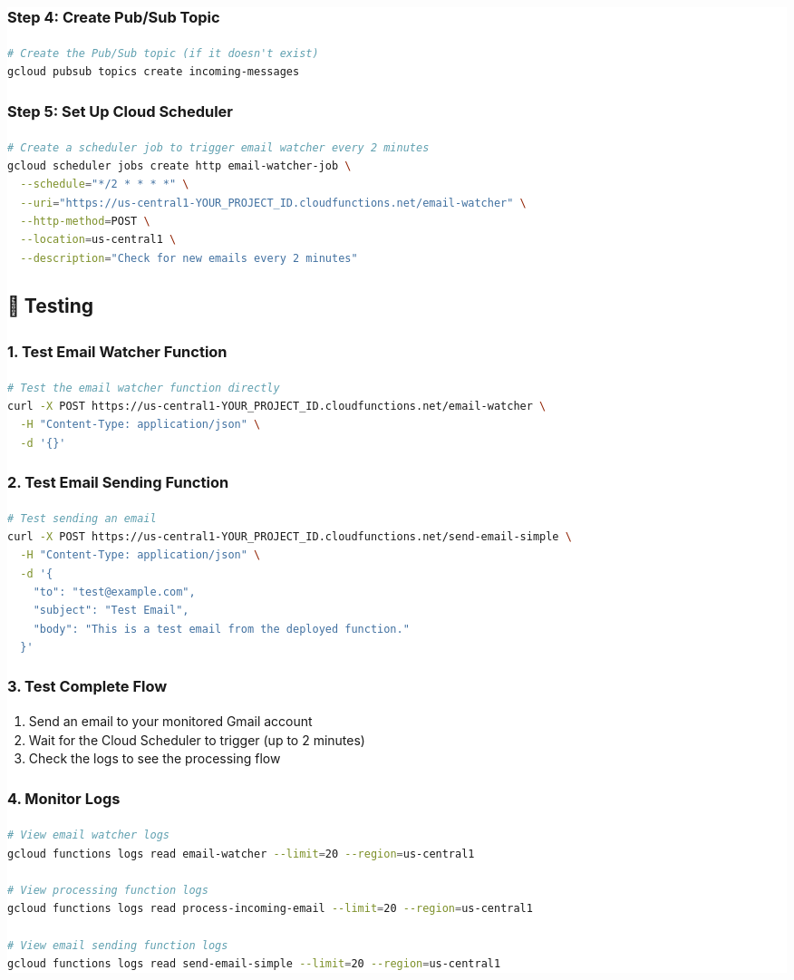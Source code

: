### Step 4: Create Pub/Sub Topic

```bash
# Create the Pub/Sub topic (if it doesn't exist)
gcloud pubsub topics create incoming-messages
```

### Step 5: Set Up Cloud Scheduler

```bash
# Create a scheduler job to trigger email watcher every 2 minutes
gcloud scheduler jobs create http email-watcher-job \
  --schedule="*/2 * * * *" \
  --uri="https://us-central1-YOUR_PROJECT_ID.cloudfunctions.net/email-watcher" \
  --http-method=POST \
  --location=us-central1 \
  --description="Check for new emails every 2 minutes"
```

## 🧪 Testing

### 1. Test Email Watcher Function

```bash
# Test the email watcher function directly
curl -X POST https://us-central1-YOUR_PROJECT_ID.cloudfunctions.net/email-watcher \
  -H "Content-Type: application/json" \
  -d '{}'
```

### 2. Test Email Sending Function

```bash
# Test sending an email
curl -X POST https://us-central1-YOUR_PROJECT_ID.cloudfunctions.net/send-email-simple \
  -H "Content-Type: application/json" \
  -d '{
    "to": "test@example.com",
    "subject": "Test Email",
    "body": "This is a test email from the deployed function."
  }'
```

### 3. Test Complete Flow

1. Send an email to your monitored Gmail account
2. Wait for the Cloud Scheduler to trigger (up to 2 minutes)
3. Check the logs to see the processing flow

### 4. Monitor Logs

```bash
# View email watcher logs
gcloud functions logs read email-watcher --limit=20 --region=us-central1

# View processing function logs
gcloud functions logs read process-incoming-email --limit=20 --region=us-central1

# View email sending function logs
gcloud functions logs read send-email-simple --limit=20 --region=us-central1
```

